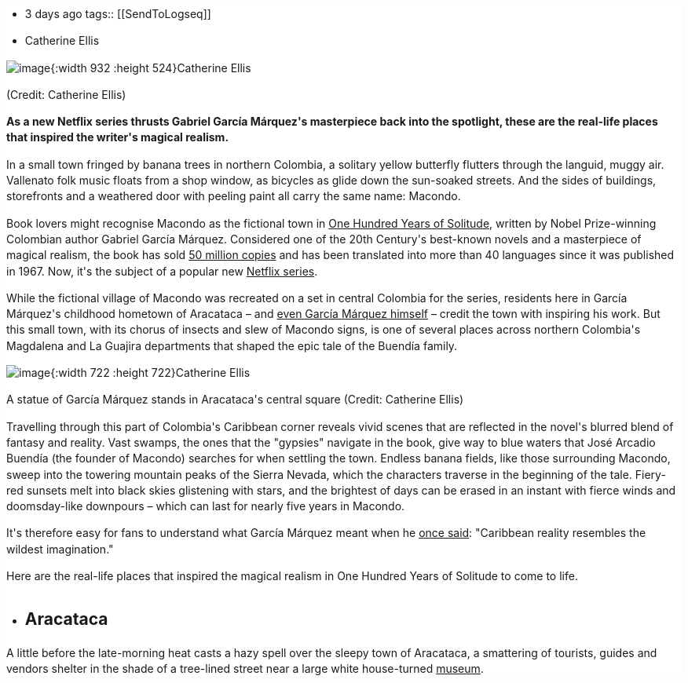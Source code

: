 - 3 days ago
  tags:: [[SendToLogseq]]
  
-  Catherine Ellis
  
  ![image](https://ichef.bbci.co.uk/images/ic/480xn/p0kcxgyr.jpg.webp){:width 932 :height 524}Catherine Ellis
  
  (Credit: Catherine Ellis)
  
  **As a new Netflix series thrusts Gabriel García Márquez's masterpiece back into the spotlight, these are the real-life places that inspired the writer's magical realism.**
  
  In a small town fringed by banana trees in northern Colombia, a solitary yellow butterfly flutters through the languid, muggy air. Vallenato folk music floats from a shop window, as bicycles as glide down the sun-soaked streets. And the sides of buildings, storefronts and a weathered door with peeling paint all carry the same name: Macondo.
  
  Book lovers might recognise Macondo as the fictional town in [One Hundred Years of Solitude](https://www.bbc.co.uk/programmes/w3ct1rkz), written by Nobel Prize-winning Colombian author Gabriel García Márquez. Considered one of the 20th Century's best-known novels and a masterpiece of magical realism, the book has sold [50 million copies](https://about.netflix.com/en/news/one-hundred-years-of-solitude-contributed-over-225-billion-colombian-pesos) and has been translated into more than 40 languages since it was published in 1967. Now, it's the subject of a popular new [Netflix series](https://www.bbc.com/culture/article/20241125-nine-of-the-best-tv-shows-to-watch-in-december).
  
  While the fictional village of Macondo was recreated on a set in central Colombia for the series, residents here in García Márquez's childhood hometown of Aracataca – and [even García Márquez himself](https://www.theparisreview.org/interviews/3196/the-art-of-fiction-no-69-gabriel-garcia-marquez) – credit the town with inspiring his work. But this small town, with its chorus of insects and slew of Macondo signs, is one of several places across northern Colombia's Magdalena and La Guajira departments that shaped the epic tale of the Buendía family.
  
  ![image](https://ichef.bbci.co.uk/images/ic/480xn/p0kcxh1n.jpg.webp){:width 722 :height 722}Catherine Ellis
  
  A statue of García Márquez stands in Aracataca's central square (Credit: Catherine Ellis)
  
  Travelling through this part of Colombia's Caribbean corner reveals vivid scenes that are reflected in the novel's blurred blend of fantasy and reality. Vast swamps, the ones that the "gypsies" navigate in the book, give way to blue waters that José Arcadio Buendía (the founder of Macondo) searches for when settling the town. Endless banana fields, like those surrounding Macondo, sweep into the towering mountain peaks of the Sierra Nevada, which the characters traverse in the beginning of the tale. Fiery-red sunsets melt into black skies glistening with stars, and the brightest of days can be erased in an instant with fierce winds and doomsday-like downpours – which can last for nearly five years in Macondo.
  
  It's therefore easy for fans to understand what García Márquez meant when he [once said](https://lithub.com/intuition-is-essential-writing-advice-from-gabriel-garcia-marquez/): "Caribbean reality resembles the wildest imagination."
  
  Here are the real-life places that inspired the magical realism in One Hundred Years of Solitude to come to life.
  
-  ## **Aracataca**
  
  A little before the late-morning heat casts a hazy spell over the sleepy town of Aracataca, a smattering of tourists, guides and vendors shelter in the shade of a tree-lined street near a large white house-turned [museum](https://www.gabrielgarciamarquezfundacion.com/casa-museo-gabriel-garc%C3%ADa-m%C3%A1rquez).
  